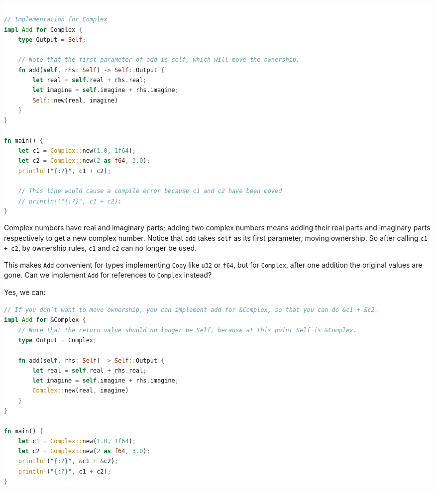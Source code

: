 ```rust

// Implementation for Complex
impl Add for Complex {
    type Output = Self;

    // Note that the first parameter of add is self, which will move the ownership.
    fn add(self, rhs: Self) -> Self::Output {
        let real = self.real + rhs.real;
        let imagine = self.imagine + rhs.imagine;
        Self::new(real, imagine)
    }
}

fn main() {
    let c1 = Complex::new(1.0, 1f64);
    let c2 = Complex::new(2 as f64, 3.0);
    println!("{:?}", c1 + c2);

    // This line would cause a compile error because c1 and c2 have been moved
    // println!("{:?}", c1 + c2); 
}
```

Complex numbers have real and imaginary parts; adding two complex numbers means adding their real parts and imaginary parts respectively to get a new complex number. Notice that `add` takes `self` as its first parameter, moving ownership. So after calling `c1 + c2`, by ownership rules, `c1` and `c2` can no longer be used.

This makes `Add` convenient for types implementing `Copy` like `u32` or `f64`, but for `Complex`, after one addition the original values are gone. Can we implement `Add` for references to `Complex` instead?

Yes, we can:

```rust
// If you don’t want to move ownership, you can implement add for &Complex, so that you can do &c1 + &c2. 
impl Add for &Complex {
    // Note that the return value should no longer be Self, because at this point Self is &Complex.
    type Output = Complex;

    fn add(self, rhs: Self) -> Self::Output {
        let real = self.real + rhs.real;
        let imagine = self.imagine + rhs.imagine;
        Complex::new(real, imagine)
    }
}

fn main() {
    let c1 = Complex::new(1.0, 1f64);
    let c2 = Complex::new(2 as f64, 3.0);
    println!("{:?}", &c1 + &c2);
    println!("{:?}", c1 + c2);
}

```
